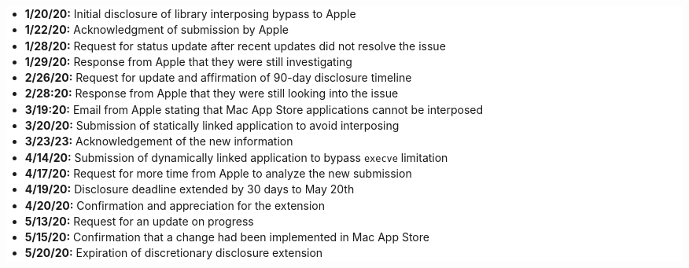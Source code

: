 * **1/20/20:** Initial disclosure of library interposing bypass to Apple
* **1/22/20:** Acknowledgment of submission by Apple
* **1/28/20:** Request for status update after recent updates did not resolve the issue
* **1/29/20:** Response from Apple that they were still investigating
* **2/26/20:** Request for update and affirmation of 90-day disclosure timeline
* **2/28:20:** Response from Apple that they were still looking into the issue
* **3/19:20:** Email from Apple stating that Mac App Store applications cannot be interposed
* **3/20/20:** Submission of statically linked application to avoid interposing
* **3/23/23:** Acknowledgement of the new information
* **4/14/20:** Submission of dynamically linked application to bypass `execve` limitation
* **4/17/20:** Request for more time from Apple to analyze the new submission
* **4/19/20:** Disclosure deadline extended by 30 days to May 20th
* **4/20/20:** Confirmation and appreciation for the extension
* **5/13/20:** Request for an update on progress
* **5/15/20:** Confirmation that a change had been implemented in Mac App Store
* **5/20/20:** Expiration of discretionary disclosure extension
